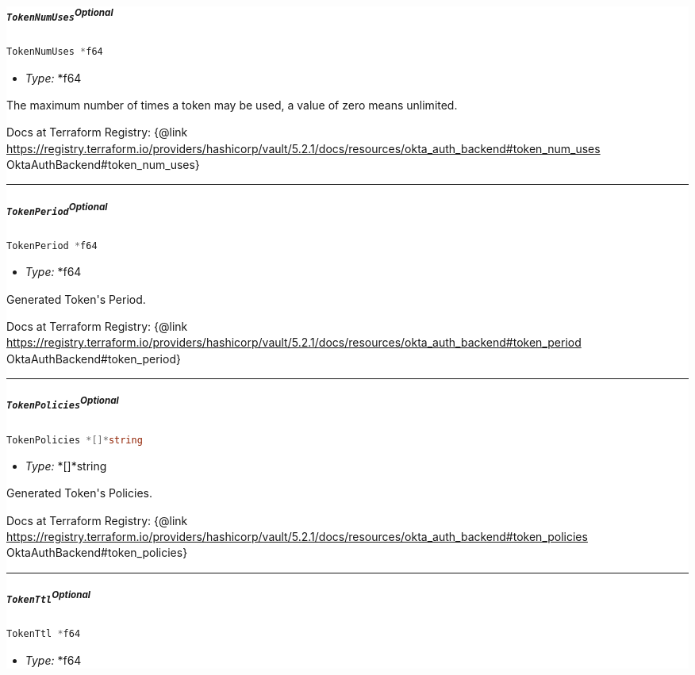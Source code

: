 ##### `TokenNumUses`<sup>Optional</sup> <a name="TokenNumUses" id="@cdktf/provider-vault.oktaAuthBackend.OktaAuthBackendConfig.property.tokenNumUses"></a>

```go
TokenNumUses *f64
```

- *Type:* *f64

The maximum number of times a token may be used, a value of zero means unlimited.

Docs at Terraform Registry: {@link https://registry.terraform.io/providers/hashicorp/vault/5.2.1/docs/resources/okta_auth_backend#token_num_uses OktaAuthBackend#token_num_uses}

---

##### `TokenPeriod`<sup>Optional</sup> <a name="TokenPeriod" id="@cdktf/provider-vault.oktaAuthBackend.OktaAuthBackendConfig.property.tokenPeriod"></a>

```go
TokenPeriod *f64
```

- *Type:* *f64

Generated Token's Period.

Docs at Terraform Registry: {@link https://registry.terraform.io/providers/hashicorp/vault/5.2.1/docs/resources/okta_auth_backend#token_period OktaAuthBackend#token_period}

---

##### `TokenPolicies`<sup>Optional</sup> <a name="TokenPolicies" id="@cdktf/provider-vault.oktaAuthBackend.OktaAuthBackendConfig.property.tokenPolicies"></a>

```go
TokenPolicies *[]*string
```

- *Type:* *[]*string

Generated Token's Policies.

Docs at Terraform Registry: {@link https://registry.terraform.io/providers/hashicorp/vault/5.2.1/docs/resources/okta_auth_backend#token_policies OktaAuthBackend#token_policies}

---

##### `TokenTtl`<sup>Optional</sup> <a name="TokenTtl" id="@cdktf/provider-vault.oktaAuthBackend.OktaAuthBackendConfig.property.tokenTtl"></a>

```go
TokenTtl *f64
```

- *Type:* *f64
